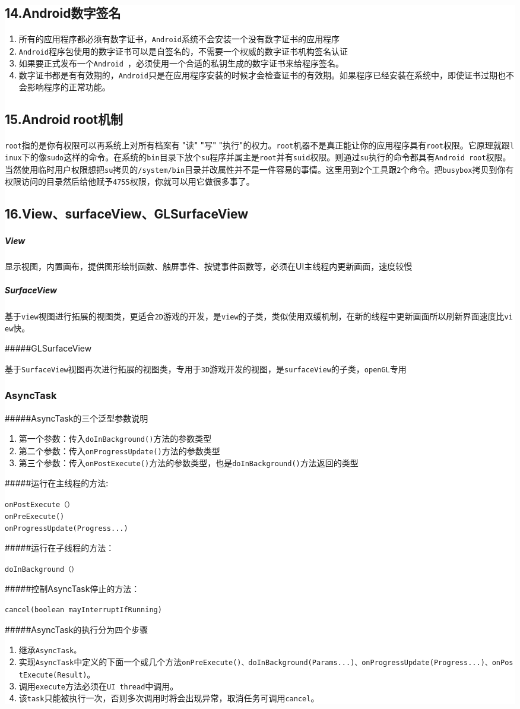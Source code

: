 ## 14.Android数字签名

1.  所有的应用程序都必须有数字证书，`Android`系统不会安装一个没有数字证书的应用程序
2.  `Android`程序包使用的数字证书可以是自签名的，不需要一个权威的数字证书机构签名认证
3.  如果要正式发布一个`Android `，必须使用一个合适的私钥生成的数字证书来给程序签名。
4.  数字证书都是有有效期的，`Android`只是在应用程序安装的时候才会检查证书的有效期。如果程序已经安装在系统中，即使证书过期也不会影响程序的正常功能。

## 15.Android root机制

`root`指的是你有权限可以再系统上对所有档案有 "读" "写" "执行"的权力。`root`机器不是真正能让你的应用程序具有`root`权限。它原理就跟`linux`下的像`sudo`这样的命令。在系统的`bin`目录下放个`su`程序并属主是`root`并有`suid`权限。则通过`su`执行的命令都具有`Android root`权限。当然使用临时用户权限想把`su`拷贝的`/system/bin`目录并改属性并不是一件容易的事情。这里用到`2`个工具跟`2`个命令。把`busybox`拷贝到你有权限访问的目录然后给他赋予`4755`权限，你就可以用它做很多事了。

## 16.View、surfaceView、GLSurfaceView

##### View

显示视图，内置画布，提供图形绘制函数、触屏事件、按键事件函数等，必须在UI主线程内更新画面，速度较慢

##### SurfaceView

基于`view`视图进行拓展的视图类，更适合`2D`游戏的开发，是`view`的子类，类似使用双缓机制，在新的线程中更新画面所以刷新界面速度比`view`快。

#####GLSurfaceView

基于`SurfaceView`视图再次进行拓展的视图类，专用于`3D`游戏开发的视图，是`surfaceView`的子类，`openGL`专用

### AsyncTask

#####AsyncTask的三个泛型参数说明
1.  第一个参数：传入`doInBackground()`方法的参数类型
2.  第二个参数：传入`onProgressUpdate()`方法的参数类型
3.  第三个参数：传入`onPostExecute()`方法的参数类型，也是`doInBackground()`方法返回的类型

#####运行在主线程的方法:

```
onPostExecute（）
onPreExecute()
onProgressUpdate(Progress...)
```

#####运行在子线程的方法：

```
doInBackground（）
```

#####控制AsyncTask停止的方法：

```
cancel(boolean mayInterruptIfRunning)
```

#####AsyncTask的执行分为四个步骤

1.  继承`AsyncTask。`
2.  实现`AsyncTask`中定义的下面一个或几个方法`onPreExecute()、doInBackground(Params...)、onProgressUpdate(Progress...)、onPostExecute(Result)`。
3.  调用`execute`方法必须在`UI thread`中调用。
4.  该`task`只能被执行一次，否则多次调用时将会出现异常，取消任务可调用`cancel`。
